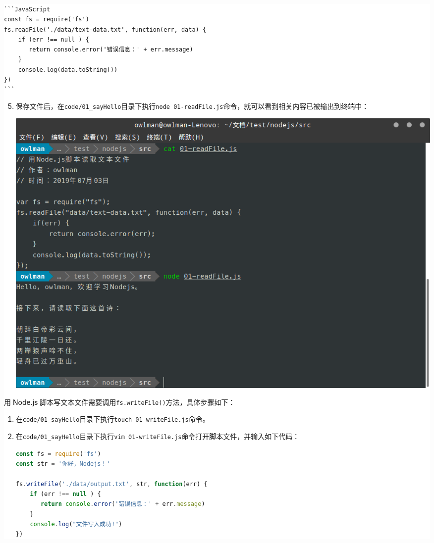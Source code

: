     ```JavaScript
    const fs = require('fs')
    fs.readFile('./data/text-data.txt', function(err, data) {
        if (err !== null ) {
           return console.error('错误信息：' + err.message)
        }
        console.log(data.toString())
    })
    ```

5. 保存文件后，在`code/01_sayHello`目录下执行`node 01-readFile.js`命令，就可以看到相关内容已被输出到终端中：

    ![Node.js 脚本读取文本文件](img/AB-7.png)

用 Node.js 脚本写文本文件需要调用`fs.writeFile()`方法，具体步骤如下：

1. 在`code/01_sayHello`目录下执行`touch 01-writeFile.js`命令。

2. 在`code/01_sayHello`目录下执行`vim 01-writeFile.js`命令打开脚本文件，并输入如下代码：

    ```JavaScript
    const fs = require('fs')
    const str = '你好，Nodejs！'

    fs.writeFile('./data/output.txt', str, function(err) {
        if (err !== null ) {
           return console.error('错误信息：' + err.message)
        }
        console.log("文件写入成功!")
    })
    ```
